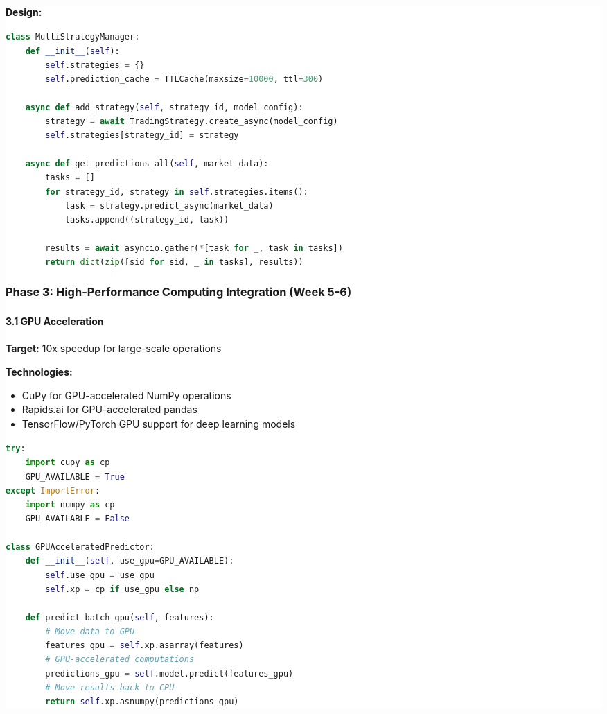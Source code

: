 **Design:**
```python
class MultiStrategyManager:
    def __init__(self):
        self.strategies = {}
        self.prediction_cache = TTLCache(maxsize=10000, ttl=300)
    
    async def add_strategy(self, strategy_id, model_config):
        strategy = await TradingStrategy.create_async(model_config)
        self.strategies[strategy_id] = strategy
    
    async def get_predictions_all(self, market_data):
        tasks = []
        for strategy_id, strategy in self.strategies.items():
            task = strategy.predict_async(market_data)
            tasks.append((strategy_id, task))
        
        results = await asyncio.gather(*[task for _, task in tasks])
        return dict(zip([sid for sid, _ in tasks], results))
```

### Phase 3: High-Performance Computing Integration (Week 5-6)

#### 3.1 GPU Acceleration
**Target:** 10x speedup for large-scale operations

**Technologies:**
- CuPy for GPU-accelerated NumPy operations
- Rapids.ai for GPU-accelerated pandas
- TensorFlow/PyTorch GPU support for deep learning models

```python
try:
    import cupy as cp
    GPU_AVAILABLE = True
except ImportError:
    import numpy as cp
    GPU_AVAILABLE = False

class GPUAcceleratedPredictor:
    def __init__(self, use_gpu=GPU_AVAILABLE):
        self.use_gpu = use_gpu
        self.xp = cp if use_gpu else np
    
    def predict_batch_gpu(self, features):
        # Move data to GPU
        features_gpu = self.xp.asarray(features)
        # GPU-accelerated computations
        predictions_gpu = self.model.predict(features_gpu)
        # Move results back to CPU
        return self.xp.asnumpy(predictions_gpu)
```
